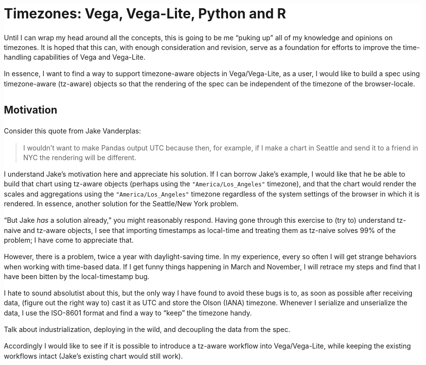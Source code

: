 Timezones: Vega, Vega-Lite, Python and R
================

Until I can wrap my head around all the concepts, this is going to be me
“puking up” all of my knowledge and opinions on timezones. It is hoped
that this can, with enough consideration and revision, serve as a
foundation for efforts to improve the time-handling capabilities of Vega
and Vega-Lite.

In essence, I want to find a way to support timezone-aware objects in
Vega/Vega-Lite, as a user, I would like to build a spec using
timezone-aware (tz-aware) objects so that the rendering of the spec can
be independent of the timezone of the browser-locale.

## Motivation

Consider this quote from Jake Vanderplas:

> I wouldn’t want to make Pandas output UTC because then, for example,
> if I make a chart in Seattle and send it to a friend in NYC the
> rendering will be different.

I understand Jake’s motivation here and appreciate his solution. If I
can borrow Jake’s example, I would like that he be able to build that
chart using tz-aware objects (perhaps using the `"America/Los_Angeles"`
timezone), and that the chart would render the scales and aggregations
using the `"America/Los_Angeles"` timezone regardless of the system
settings of the browser in which it is rendered. In essence, another
solution for the Seattle/New York problem.

“But Jake *has* a solution already,” you might reasonably respond.
Having gone through this exercise to (try to) understand tz-naive and
tz-aware objects, I see that importing timestamps as local-time and
treating them as tz-naive solves 99% of the problem; I have come to
appreciate that.

However, there is a problem, twice a year with daylight-saving time. In
my experience, every so often I will get strange behaviors when working
with time-based data. If I get funny things happening in March and
November, I will retrace my steps and find that I have been bitten by
the local-timestamp bug.

I hate to sound absolutist about this, but the only way I have found to
avoid these bugs is to, as soon as possible after receiving data,
(figure out the right way to) cast it as UTC and store the Olson (IANA)
timezone. Whenever I serialize and unserialize the data, I use the
ISO-8601 format and find a way to “keep” the timezone handy.

Talk about industrialization, deploying in the wild, and decoupling the
data from the spec.

Accordingly I would like to see if it is possible to introduce a
tz-aware workflow into Vega/Vega-Lite, while keeping the existing
workflows intact (Jake’s existing chart would still work).
